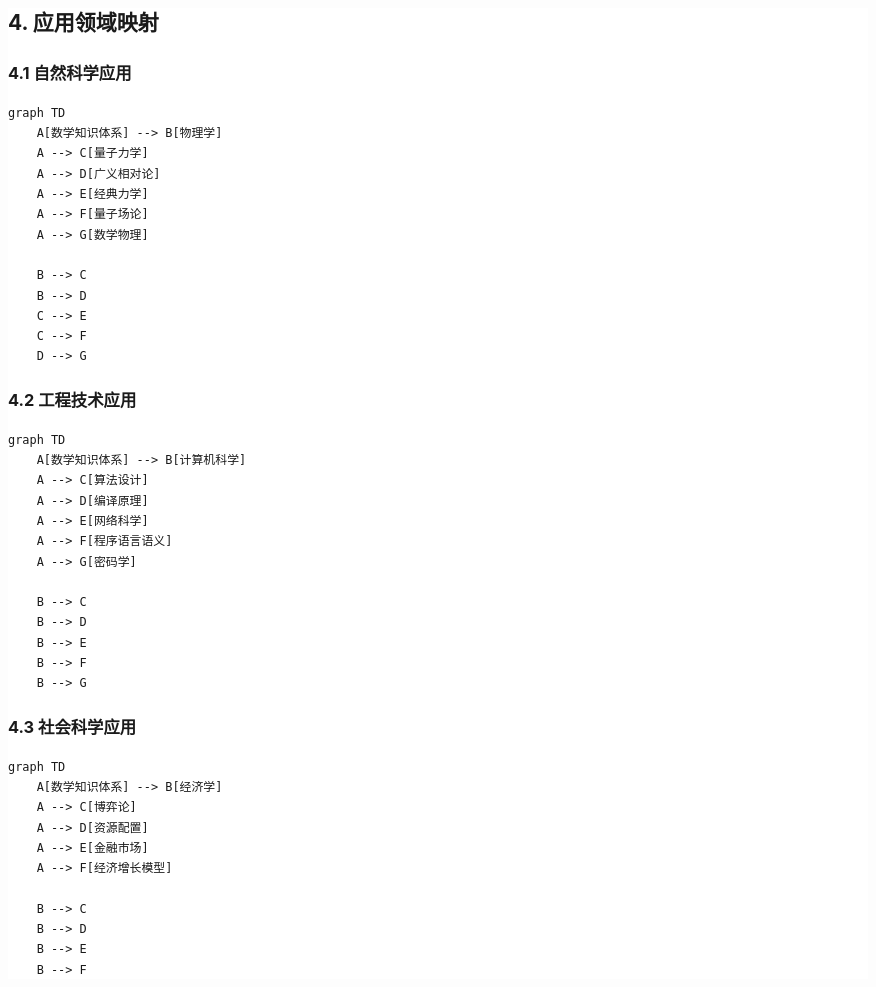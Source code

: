 ## 4. 应用领域映射

### 4.1 自然科学应用

```mermaid
graph TD
    A[数学知识体系] --> B[物理学]
    A --> C[量子力学]
    A --> D[广义相对论]
    A --> E[经典力学]
    A --> F[量子场论]
    A --> G[数学物理]
    
    B --> C
    B --> D
    C --> E
    C --> F
    D --> G
```

### 4.2 工程技术应用

```mermaid
graph TD
    A[数学知识体系] --> B[计算机科学]
    A --> C[算法设计]
    A --> D[编译原理]
    A --> E[网络科学]
    A --> F[程序语言语义]
    A --> G[密码学]
    
    B --> C
    B --> D
    B --> E
    B --> F
    B --> G
```

### 4.3 社会科学应用

```mermaid
graph TD
    A[数学知识体系] --> B[经济学]
    A --> C[博弈论]
    A --> D[资源配置]
    A --> E[金融市场]
    A --> F[经济增长模型]
    
    B --> C
    B --> D
    B --> E
    B --> F
```

